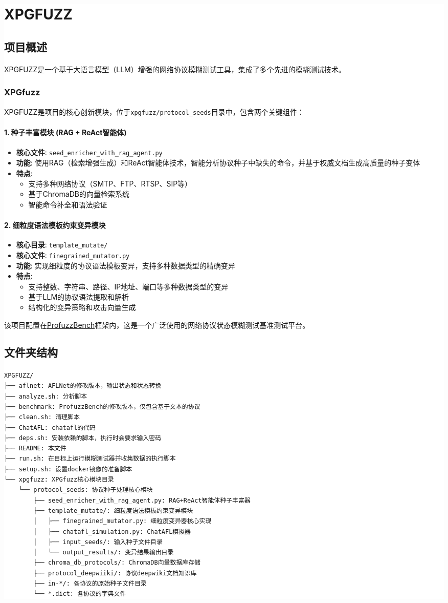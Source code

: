 # XPGFUZZ 

## 项目概述

XPGFUZZ是一个基于大语言模型（LLM）增强的网络协议模糊测试工具，集成了多个先进的模糊测试技术。


### XPGfuzz
XPGFUZZ是项目的核心创新模块，位于`xpgfuzz/protocol_seeds`目录中，包含两个关键组件：

#### 1. 种子丰富模块 (RAG + ReAct智能体)
- **核心文件**: `seed_enricher_with_rag_agent.py`
- **功能**: 使用RAG（检索增强生成）和ReAct智能体技术，智能分析协议种子中缺失的命令，并基于权威文档生成高质量的种子变体
- **特点**: 
  - 支持多种网络协议（SMTP、FTP、RTSP、SIP等）
  - 基于ChromaDB的向量检索系统
  - 智能命令补全和语法验证

#### 2. 细粒度语法模板约束变异模块
- **核心目录**: `template_mutate/`
- **核心文件**: `finegrained_mutator.py`
- **功能**: 实现细粒度的协议语法模板变异，支持多种数据类型的精确变异
- **特点**:
  - 支持整数、字符串、路径、IP地址、端口等多种数据类型的变异
  - 基于LLM的协议语法提取和解析
  - 结构化的变异策略和攻击向量生成

该项目配置在[ProfuzzBench](https://github.com/profuzzbench/profuzzbench)框架内，这是一个广泛使用的网络协议状态模糊测试基准测试平台。

## 文件夹结构

```
XPGFUZZ/
├── aflnet: AFLNet的修改版本，输出状态和状态转换
├── analyze.sh: 分析脚本
├── benchmark: ProfuzzBench的修改版本，仅包含基于文本的协议
├── clean.sh: 清理脚本
├── ChatAFL: chatafl的代码
├── deps.sh: 安装依赖的脚本，执行时会要求输入密码
├── README: 本文件
├── run.sh: 在目标上运行模糊测试器并收集数据的执行脚本
├── setup.sh: 设置docker镜像的准备脚本
└── xpgfuzz: XPGfuzz核心模块目录
    └── protocol_seeds: 协议种子处理核心模块
        ├── seed_enricher_with_rag_agent.py: RAG+ReAct智能体种子丰富器
        ├── template_mutate/: 细粒度语法模板约束变异模块
        │   ├── finegrained_mutator.py: 细粒度变异器核心实现
        │   ├── chatafl_simulation.py: ChatAFL模拟器
        │   ├── input_seeds/: 输入种子文件目录
        │   └── output_results/: 变异结果输出目录
        ├── chroma_db_protocols/: ChromaDB向量数据库存储
        ├── protocol_deepwiiki/: 协议deepwiki文档知识库
        ├── in-*/: 各协议的原始种子文件目录
        └── *.dict: 各协议的字典文件
```
